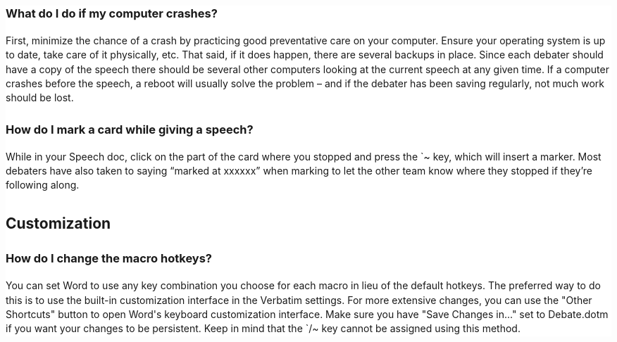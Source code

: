 ### What do I do if my computer crashes?
First, minimize the chance of a crash by practicing good preventative care on your computer.  Ensure your operating system is up to date, take care of it physically, etc. That said, if it does happen, there are several backups in place. Since each debater should have a copy of the speech there should be several other computers looking at the current speech at any given time. If a computer crashes before the speech, a reboot will usually solve the problem – and if the debater has been saving regularly, not much work should be lost.

### How do I mark a card while giving a speech?
While in your Speech doc, click on the part of the card where you stopped and press the `\~ key, which will insert a marker. Most debaters have also taken to saying “marked at xxxxxx” when marking to let the other team know where they stopped if they’re following along.


## Customization

### How do I change the macro hotkeys?  
You can set Word to use any key combination you choose for each macro in lieu of the default hotkeys. The preferred way to do this is to use the built-in customization interface in the Verbatim settings. For more extensive changes, you can use the "Other Shortcuts" button to open Word's keyboard customization interface. Make sure you have "Save Changes in..." set to Debate.dotm if you want your changes to be persistent. Keep in mind that the `/~ key cannot be assigned using this method.
